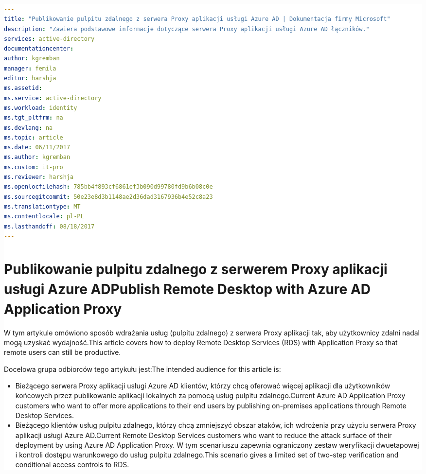 ```yaml
---
title: "Publikowanie pulpitu zdalnego z serwera Proxy aplikacji usługi Azure AD | Dokumentacja firmy Microsoft"
description: "Zawiera podstawowe informacje dotyczące serwera Proxy aplikacji usługi Azure AD łączników."
services: active-directory
documentationcenter: 
author: kgremban
manager: femila
editor: harshja
ms.assetid: 
ms.service: active-directory
ms.workload: identity
ms.tgt_pltfrm: na
ms.devlang: na
ms.topic: article
ms.date: 06/11/2017
ms.author: kgremban
ms.custom: it-pro
ms.reviewer: harshja
ms.openlocfilehash: 785bb4f893cf6861ef3b090d99780fd9b6b08c0e
ms.sourcegitcommit: 50e23e8d3b1148ae2d36dad3167936b4e52c8a23
ms.translationtype: MT
ms.contentlocale: pl-PL
ms.lasthandoff: 08/18/2017
---
```

# <a name="publish-remote-desktop-with-azure-ad-application-proxy"></a><span data-ttu-id="ff775-103">Publikowanie pulpitu zdalnego z serwerem Proxy aplikacji usługi Azure AD</span><span class="sxs-lookup"><span data-stu-id="ff775-103">Publish Remote Desktop with Azure AD Application Proxy</span></span>

<span data-ttu-id="ff775-104">W tym artykule omówiono sposób wdrażania usług (pulpitu zdalnego) z serwera Proxy aplikacji tak, aby użytkownicy zdalni nadal mogą uzyskać wydajność.</span><span class="sxs-lookup"><span data-stu-id="ff775-104">This article covers how to deploy Remote Desktop Services (RDS) with Application Proxy so that remote users can still be productive.</span></span>

<span data-ttu-id="ff775-105">Docelowa grupa odbiorców tego artykułu jest:</span><span class="sxs-lookup"><span data-stu-id="ff775-105">The intended audience for this article is:</span></span>
- <span data-ttu-id="ff775-106">Bieżącego serwera Proxy aplikacji usługi Azure AD klientów, którzy chcą oferować więcej aplikacji dla użytkowników końcowych przez publikowanie aplikacji lokalnych za pomocą usług pulpitu zdalnego.</span><span class="sxs-lookup"><span data-stu-id="ff775-106">Current Azure AD Application Proxy customers who want to offer more applications to their end users by publishing on-premises applications through Remote Desktop Services.</span></span>
- <span data-ttu-id="ff775-107">Bieżącego klientów usług pulpitu zdalnego, którzy chcą zmniejszyć obszar ataków, ich wdrożenia przy użyciu serwera Proxy aplikacji usługi Azure AD.</span><span class="sxs-lookup"><span data-stu-id="ff775-107">Current Remote Desktop Services customers who want to reduce the attack surface of their deployment by using Azure AD Application Proxy.</span></span> <span data-ttu-id="ff775-108">W tym scenariuszu zapewnia ograniczony zestaw weryfikacji dwuetapowej i kontroli dostępu warunkowego do usług pulpitu zdalnego.</span><span class="sxs-lookup"><span data-stu-id="ff775-108">This scenario gives a limited set of two-step verification and conditional access controls to RDS.</span></span>
